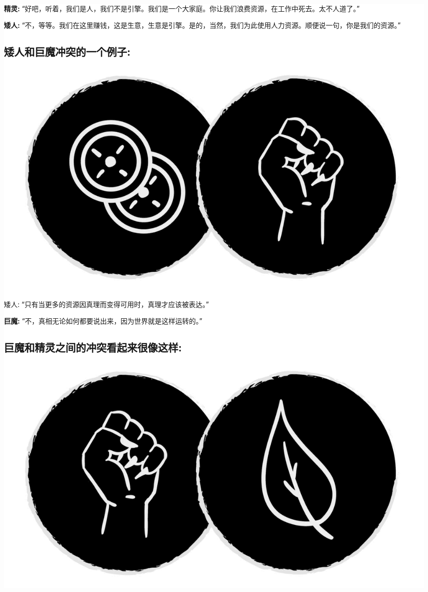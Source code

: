 **精灵:** “好吧，听着，我们是人，我们不是引擎。我们是一个大家庭。你让我们浪费资源，在工作中死去。太不人道了。”

**矮人:** “不，等等。我们在这里赚钱，这是生意，生意是引擎。是的，当然，我们为此使用人力资源。顺便说一句，你是我们的资源。”

## 矮人和巨魔冲突的一个例子:

![](img/a16e88e77362466d1a1256dd39579258.png)

矮人:
“只有当更多的资源因真理而变得可用时，真理才应该被表达。”

**巨魔:** “不，真相无论如何都要说出来，因为世界就是这样运转的。”

## 巨魔和精灵之间的冲突看起来很像这样:

![](img/227de35fe4337ef57e90ade7072f6a72.png)
